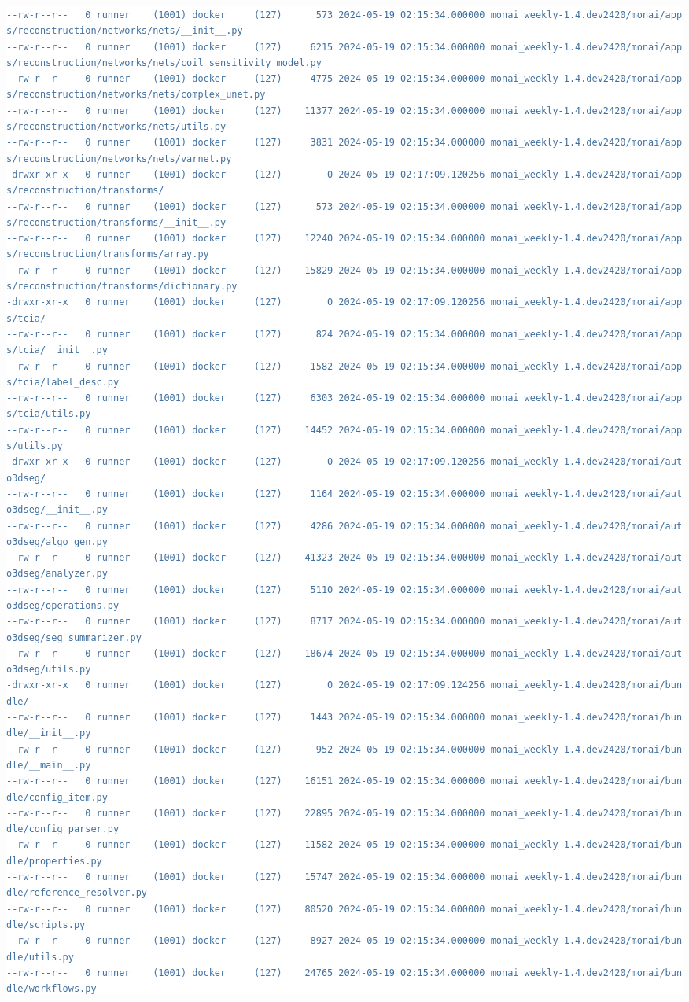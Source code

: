 ```diff
--rw-r--r--   0 runner    (1001) docker     (127)      573 2024-05-19 02:15:34.000000 monai_weekly-1.4.dev2420/monai/apps/reconstruction/networks/nets/__init__.py
--rw-r--r--   0 runner    (1001) docker     (127)     6215 2024-05-19 02:15:34.000000 monai_weekly-1.4.dev2420/monai/apps/reconstruction/networks/nets/coil_sensitivity_model.py
--rw-r--r--   0 runner    (1001) docker     (127)     4775 2024-05-19 02:15:34.000000 monai_weekly-1.4.dev2420/monai/apps/reconstruction/networks/nets/complex_unet.py
--rw-r--r--   0 runner    (1001) docker     (127)    11377 2024-05-19 02:15:34.000000 monai_weekly-1.4.dev2420/monai/apps/reconstruction/networks/nets/utils.py
--rw-r--r--   0 runner    (1001) docker     (127)     3831 2024-05-19 02:15:34.000000 monai_weekly-1.4.dev2420/monai/apps/reconstruction/networks/nets/varnet.py
-drwxr-xr-x   0 runner    (1001) docker     (127)        0 2024-05-19 02:17:09.120256 monai_weekly-1.4.dev2420/monai/apps/reconstruction/transforms/
--rw-r--r--   0 runner    (1001) docker     (127)      573 2024-05-19 02:15:34.000000 monai_weekly-1.4.dev2420/monai/apps/reconstruction/transforms/__init__.py
--rw-r--r--   0 runner    (1001) docker     (127)    12240 2024-05-19 02:15:34.000000 monai_weekly-1.4.dev2420/monai/apps/reconstruction/transforms/array.py
--rw-r--r--   0 runner    (1001) docker     (127)    15829 2024-05-19 02:15:34.000000 monai_weekly-1.4.dev2420/monai/apps/reconstruction/transforms/dictionary.py
-drwxr-xr-x   0 runner    (1001) docker     (127)        0 2024-05-19 02:17:09.120256 monai_weekly-1.4.dev2420/monai/apps/tcia/
--rw-r--r--   0 runner    (1001) docker     (127)      824 2024-05-19 02:15:34.000000 monai_weekly-1.4.dev2420/monai/apps/tcia/__init__.py
--rw-r--r--   0 runner    (1001) docker     (127)     1582 2024-05-19 02:15:34.000000 monai_weekly-1.4.dev2420/monai/apps/tcia/label_desc.py
--rw-r--r--   0 runner    (1001) docker     (127)     6303 2024-05-19 02:15:34.000000 monai_weekly-1.4.dev2420/monai/apps/tcia/utils.py
--rw-r--r--   0 runner    (1001) docker     (127)    14452 2024-05-19 02:15:34.000000 monai_weekly-1.4.dev2420/monai/apps/utils.py
-drwxr-xr-x   0 runner    (1001) docker     (127)        0 2024-05-19 02:17:09.120256 monai_weekly-1.4.dev2420/monai/auto3dseg/
--rw-r--r--   0 runner    (1001) docker     (127)     1164 2024-05-19 02:15:34.000000 monai_weekly-1.4.dev2420/monai/auto3dseg/__init__.py
--rw-r--r--   0 runner    (1001) docker     (127)     4286 2024-05-19 02:15:34.000000 monai_weekly-1.4.dev2420/monai/auto3dseg/algo_gen.py
--rw-r--r--   0 runner    (1001) docker     (127)    41323 2024-05-19 02:15:34.000000 monai_weekly-1.4.dev2420/monai/auto3dseg/analyzer.py
--rw-r--r--   0 runner    (1001) docker     (127)     5110 2024-05-19 02:15:34.000000 monai_weekly-1.4.dev2420/monai/auto3dseg/operations.py
--rw-r--r--   0 runner    (1001) docker     (127)     8717 2024-05-19 02:15:34.000000 monai_weekly-1.4.dev2420/monai/auto3dseg/seg_summarizer.py
--rw-r--r--   0 runner    (1001) docker     (127)    18674 2024-05-19 02:15:34.000000 monai_weekly-1.4.dev2420/monai/auto3dseg/utils.py
-drwxr-xr-x   0 runner    (1001) docker     (127)        0 2024-05-19 02:17:09.124256 monai_weekly-1.4.dev2420/monai/bundle/
--rw-r--r--   0 runner    (1001) docker     (127)     1443 2024-05-19 02:15:34.000000 monai_weekly-1.4.dev2420/monai/bundle/__init__.py
--rw-r--r--   0 runner    (1001) docker     (127)      952 2024-05-19 02:15:34.000000 monai_weekly-1.4.dev2420/monai/bundle/__main__.py
--rw-r--r--   0 runner    (1001) docker     (127)    16151 2024-05-19 02:15:34.000000 monai_weekly-1.4.dev2420/monai/bundle/config_item.py
--rw-r--r--   0 runner    (1001) docker     (127)    22895 2024-05-19 02:15:34.000000 monai_weekly-1.4.dev2420/monai/bundle/config_parser.py
--rw-r--r--   0 runner    (1001) docker     (127)    11582 2024-05-19 02:15:34.000000 monai_weekly-1.4.dev2420/monai/bundle/properties.py
--rw-r--r--   0 runner    (1001) docker     (127)    15747 2024-05-19 02:15:34.000000 monai_weekly-1.4.dev2420/monai/bundle/reference_resolver.py
--rw-r--r--   0 runner    (1001) docker     (127)    80520 2024-05-19 02:15:34.000000 monai_weekly-1.4.dev2420/monai/bundle/scripts.py
--rw-r--r--   0 runner    (1001) docker     (127)     8927 2024-05-19 02:15:34.000000 monai_weekly-1.4.dev2420/monai/bundle/utils.py
--rw-r--r--   0 runner    (1001) docker     (127)    24765 2024-05-19 02:15:34.000000 monai_weekly-1.4.dev2420/monai/bundle/workflows.py
```